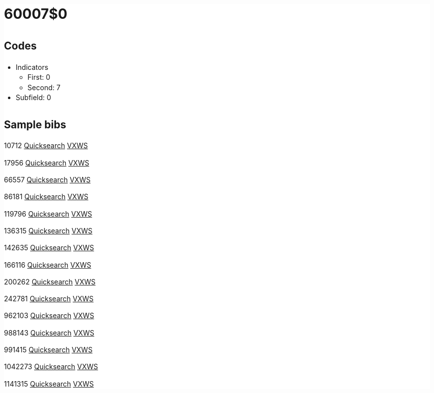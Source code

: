 # 60007$0

## Codes

-   Indicators
    -   First: 0
    -   Second: 7
-   Subfield: 0

## Sample bibs

10712 [Quicksearch](https://search.library.yale.edu/catalog/10712) [VXWS](http://prodorbis.library.yale.edu:7014/vxws/GetHoldingsService?bibId=10712)

17956 [Quicksearch](https://search.library.yale.edu/catalog/17956) [VXWS](http://prodorbis.library.yale.edu:7014/vxws/GetHoldingsService?bibId=17956)

66557 [Quicksearch](https://search.library.yale.edu/catalog/66557) [VXWS](http://prodorbis.library.yale.edu:7014/vxws/GetHoldingsService?bibId=66557)

86181 [Quicksearch](https://search.library.yale.edu/catalog/86181) [VXWS](http://prodorbis.library.yale.edu:7014/vxws/GetHoldingsService?bibId=86181)

119796 [Quicksearch](https://search.library.yale.edu/catalog/119796) [VXWS](http://prodorbis.library.yale.edu:7014/vxws/GetHoldingsService?bibId=119796)

136315 [Quicksearch](https://search.library.yale.edu/catalog/136315) [VXWS](http://prodorbis.library.yale.edu:7014/vxws/GetHoldingsService?bibId=136315)

142635 [Quicksearch](https://search.library.yale.edu/catalog/142635) [VXWS](http://prodorbis.library.yale.edu:7014/vxws/GetHoldingsService?bibId=142635)

166116 [Quicksearch](https://search.library.yale.edu/catalog/166116) [VXWS](http://prodorbis.library.yale.edu:7014/vxws/GetHoldingsService?bibId=166116)

200262 [Quicksearch](https://search.library.yale.edu/catalog/200262) [VXWS](http://prodorbis.library.yale.edu:7014/vxws/GetHoldingsService?bibId=200262)

242781 [Quicksearch](https://search.library.yale.edu/catalog/242781) [VXWS](http://prodorbis.library.yale.edu:7014/vxws/GetHoldingsService?bibId=242781)

962103 [Quicksearch](https://search.library.yale.edu/catalog/962103) [VXWS](http://prodorbis.library.yale.edu:7014/vxws/GetHoldingsService?bibId=962103)

988143 [Quicksearch](https://search.library.yale.edu/catalog/988143) [VXWS](http://prodorbis.library.yale.edu:7014/vxws/GetHoldingsService?bibId=988143)

991415 [Quicksearch](https://search.library.yale.edu/catalog/991415) [VXWS](http://prodorbis.library.yale.edu:7014/vxws/GetHoldingsService?bibId=991415)

1042273 [Quicksearch](https://search.library.yale.edu/catalog/1042273) [VXWS](http://prodorbis.library.yale.edu:7014/vxws/GetHoldingsService?bibId=1042273)

1141315 [Quicksearch](https://search.library.yale.edu/catalog/1141315) [VXWS](http://prodorbis.library.yale.edu:7014/vxws/GetHoldingsService?bibId=1141315)
